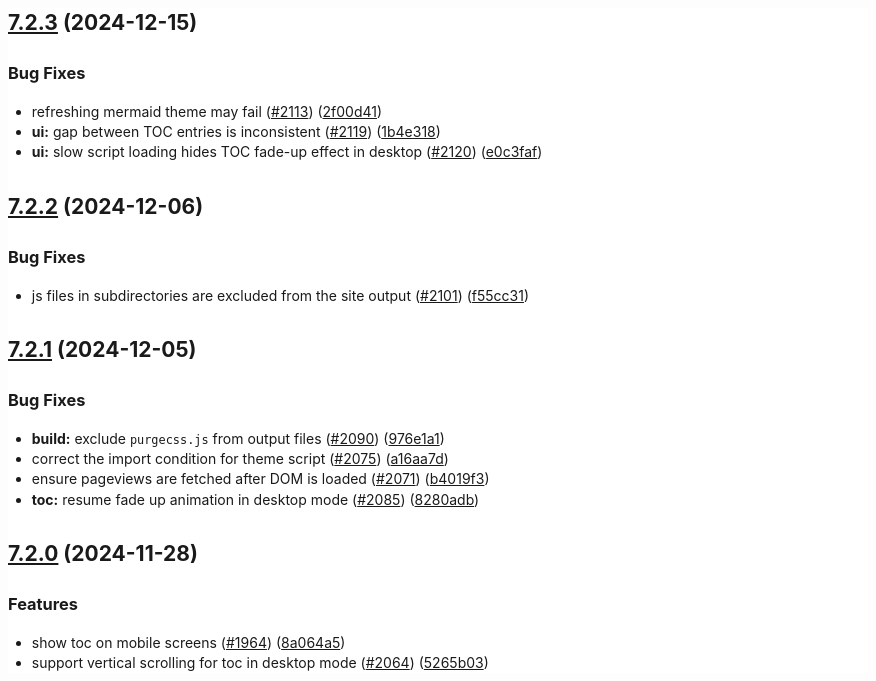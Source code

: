 ## [7.2.3](https://github.com/cotes2020/jekyll-theme-chirpy/compare/v7.2.2...v7.2.3) (2024-12-15)

### Bug Fixes

* refreshing mermaid theme may fail ([#2113](https://github.com/cotes2020/jekyll-theme-chirpy/issues/2113)) ([2f00d41](https://github.com/cotes2020/jekyll-theme-chirpy/commit/2f00d41861f1b06c2ff7fa4e67e14e647c3c34b0))
* **ui:** gap between TOC entries is inconsistent ([#2119](https://github.com/cotes2020/jekyll-theme-chirpy/issues/2119)) ([1b4e318](https://github.com/cotes2020/jekyll-theme-chirpy/commit/1b4e318dc1cd57da812e11bf69ebb06083c213fc))
* **ui:** slow script loading hides TOC fade-up effect in desktop ([#2120](https://github.com/cotes2020/jekyll-theme-chirpy/issues/2120)) ([e0c3faf](https://github.com/cotes2020/jekyll-theme-chirpy/commit/e0c3fafa470eb12bd04ffdf198018bc28b6de20d))

## [7.2.2](https://github.com/cotes2020/jekyll-theme-chirpy/compare/v7.2.1...v7.2.2) (2024-12-06)

### Bug Fixes

* js files in subdirectories are excluded from the site output ([#2101](https://github.com/cotes2020/jekyll-theme-chirpy/issues/2101)) ([f55cc31](https://github.com/cotes2020/jekyll-theme-chirpy/commit/f55cc31dbd0e7455328c80c7ef38186ad8e54099))

## [7.2.1](https://github.com/cotes2020/jekyll-theme-chirpy/compare/v7.2.0...v7.2.1) (2024-12-05)

### Bug Fixes

* **build:** exclude `purgecss.js` from output files ([#2090](https://github.com/cotes2020/jekyll-theme-chirpy/issues/2090)) ([976e1a1](https://github.com/cotes2020/jekyll-theme-chirpy/commit/976e1a184b3dbe08991e8a50db4d5d7f8a0b7090))
* correct the import condition for theme script ([#2075](https://github.com/cotes2020/jekyll-theme-chirpy/issues/2075)) ([a16aa7d](https://github.com/cotes2020/jekyll-theme-chirpy/commit/a16aa7d41e3c3cb28649bfa1361e8bcb91b9ca47))
* ensure pageviews are fetched after DOM is loaded ([#2071](https://github.com/cotes2020/jekyll-theme-chirpy/issues/2071)) ([b4019f3](https://github.com/cotes2020/jekyll-theme-chirpy/commit/b4019f3517e4a3284df51567d29938cb12bf3acc))
* **toc:** resume fade up animation in desktop mode ([#2085](https://github.com/cotes2020/jekyll-theme-chirpy/issues/2085)) ([8280adb](https://github.com/cotes2020/jekyll-theme-chirpy/commit/8280adb901b9d15cc1bc18009553aae8746121d8))

## [7.2.0](https://github.com/cotes2020/jekyll-theme-chirpy/compare/v7.1.1...v7.2.0) (2024-11-28)

### Features

* show toc on mobile screens ([#1964](https://github.com/cotes2020/jekyll-theme-chirpy/issues/1964)) ([8a064a5](https://github.com/cotes2020/jekyll-theme-chirpy/commit/8a064a5e5a95cd22aa654f7c80da09d107262508))
* support vertical scrolling for toc in desktop mode ([#2064](https://github.com/cotes2020/jekyll-theme-chirpy/issues/2064)) ([5265b03](https://github.com/cotes2020/jekyll-theme-chirpy/commit/5265b039741555943f9a6f0451287aefb6810f28))
